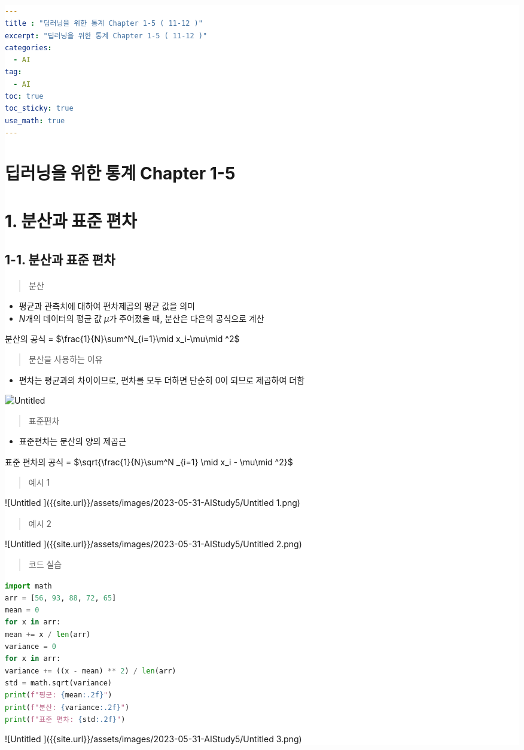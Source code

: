 ```yaml
---
title : "딥러닝을 위한 통계 Chapter 1-5 ( 11-12 )"
excerpt: "딥러닝을 위한 통계 Chapter 1-5 ( 11-12 )"
categories:
  - AI
tag:
  - AI
toc: true
toc_sticky: true
use_math: true
---
```


# 딥러닝을 위한 통계 Chapter 1-5

# 1. 분산과 표준 편차

## 1-1. 분산과 표준 편차

> 분산

- 평균과 관측치에 대하여 편차제곱의 평균 값을 의미
- $N$개의 데이터의 평균 값 $\mu$가 주어졌을 때, 분산은 다은의 공식으로 계산

분산의 공식 = $\frac{1}{N}\sum^N_{i=1}\mid x_i-\mu\mid ^2$

> 분산을 사용하는 이유

- 편차는 평균과의 차이이므로, 편차를 모두 더하면 단순히 0이 되므로 제곱하여 더함

![Untitled ]({{site.url}}/assets/images/2023-05-31-AIStudy5/Untitled.png)

>표준편차

- 표준편차는 분산의 양의 제곱근

표준 편차의 공식 = $\sqrt{\frac{1}{N}\sum^N _{i=1} \mid x_i - \mu\mid ^2}$


>예시 1

![Untitled ]({{site.url}}/assets/images/2023-05-31-AIStudy5/Untitled 1.png)

>예시 2

![Untitled ]({{site.url}}/assets/images/2023-05-31-AIStudy5/Untitled 2.png)

> 코드 실습

```python
import math
arr = [56, 93, 88, 72, 65]
mean = 0
for x in arr:
mean += x / len(arr)
variance = 0
for x in arr:
variance += ((x - mean) ** 2) / len(arr)
std = math.sqrt(variance)
print(f"평균: {mean:.2f}")
print(f"분산: {variance:.2f}")
print(f"표준 편차: {std:.2f}")
```
![Untitled ]({{site.url}}/assets/images/2023-05-31-AIStudy5/Untitled 3.png)
